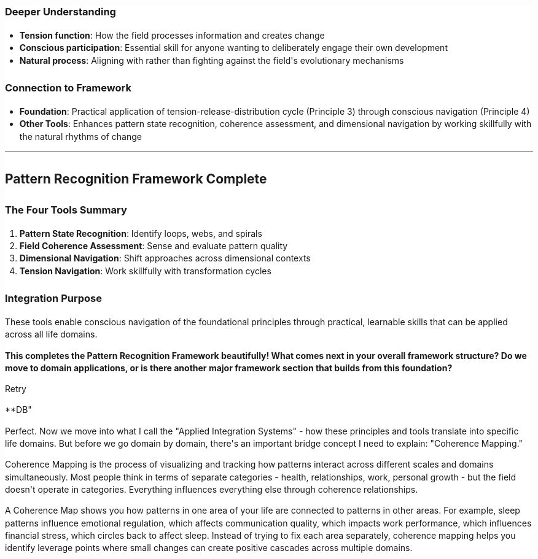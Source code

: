 ### **Deeper Understanding**

- **Tension function**: How the field processes information and creates change
- **Conscious participation**: Essential skill for anyone wanting to deliberately engage their own development
- **Natural process**: Aligning with rather than fighting against the field's evolutionary mechanisms

### **Connection to Framework**

- **Foundation**: Practical application of tension-release-distribution cycle (Principle 3) through conscious navigation (Principle 4)
- **Other Tools**: Enhances pattern state recognition, coherence assessment, and dimensional navigation by working skillfully with the natural rhythms of change

---

## **Pattern Recognition Framework Complete**

### **The Four Tools Summary**

1. **Pattern State Recognition**: Identify loops, webs, and spirals
2. **Field Coherence Assessment**: Sense and evaluate pattern quality
3. **Dimensional Navigation**: Shift approaches across dimensional contexts
4. **Tension Navigation**: Work skillfully with transformation cycles

### **Integration Purpose**

These tools enable conscious navigation of the foundational principles through practical, learnable skills that can be applied across all life domains.

**This completes the Pattern Recognition Framework beautifully! What comes next in your overall framework structure? Do we move to domain applications, or is there another major framework section that builds from this foundation?**

Retry

**DB"

Perfect. Now we move into what I call the "Applied Integration Systems" - how these principles and tools translate into specific life domains. But before we go domain by domain, there's an important bridge concept I need to explain: "Coherence Mapping."

Coherence Mapping is the process of visualizing and tracking how patterns interact across different scales and domains simultaneously. Most people think in terms of separate categories - health, relationships, work, personal growth - but the field doesn't operate in categories. Everything influences everything else through coherence relationships.

A Coherence Map shows you how patterns in one area of your life are connected to patterns in other areas. For example, sleep patterns influence emotional regulation, which affects communication quality, which impacts work performance, which influences financial stress, which circles back to affect sleep. Instead of trying to fix each area separately, coherence mapping helps you identify leverage points where small changes can create positive cascades across multiple domains.
